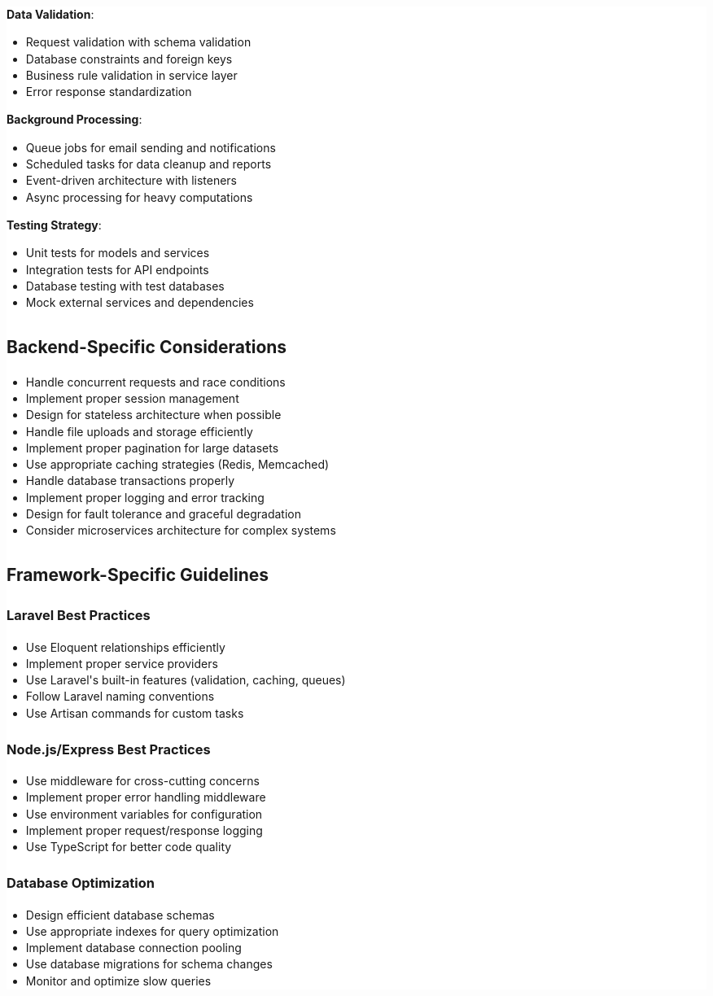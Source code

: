 **Data Validation**:
- Request validation with schema validation
- Database constraints and foreign keys
- Business rule validation in service layer
- Error response standardization

**Background Processing**:
- Queue jobs for email sending and notifications
- Scheduled tasks for data cleanup and reports
- Event-driven architecture with listeners
- Async processing for heavy computations

**Testing Strategy**:
- Unit tests for models and services
- Integration tests for API endpoints
- Database testing with test databases
- Mock external services and dependencies

## Backend-Specific Considerations

- Handle concurrent requests and race conditions
- Implement proper session management
- Design for stateless architecture when possible
- Handle file uploads and storage efficiently
- Implement proper pagination for large datasets
- Use appropriate caching strategies (Redis, Memcached)
- Handle database transactions properly
- Implement proper logging and error tracking
- Design for fault tolerance and graceful degradation
- Consider microservices architecture for complex systems

## Framework-Specific Guidelines

### Laravel Best Practices
- Use Eloquent relationships efficiently
- Implement proper service providers
- Use Laravel's built-in features (validation, caching, queues)
- Follow Laravel naming conventions
- Use Artisan commands for custom tasks

### Node.js/Express Best Practices
- Use middleware for cross-cutting concerns
- Implement proper error handling middleware
- Use environment variables for configuration
- Implement proper request/response logging
- Use TypeScript for better code quality

### Database Optimization
- Design efficient database schemas
- Use appropriate indexes for query optimization
- Implement database connection pooling
- Use database migrations for schema changes
- Monitor and optimize slow queries
